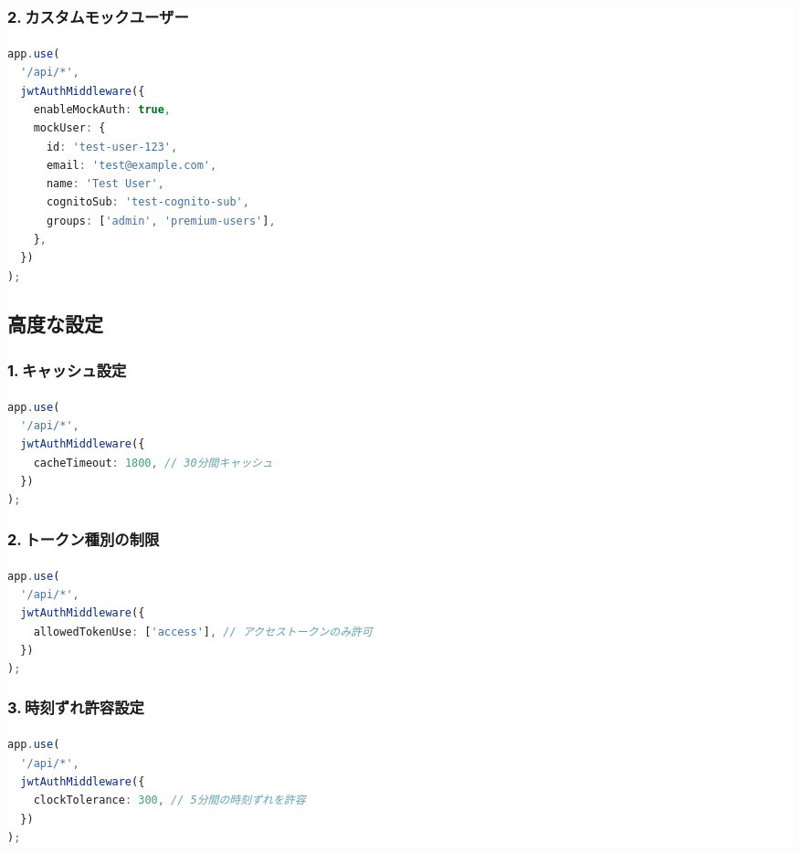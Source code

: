 ### 2. カスタムモックユーザー

```typescript
app.use(
  '/api/*',
  jwtAuthMiddleware({
    enableMockAuth: true,
    mockUser: {
      id: 'test-user-123',
      email: 'test@example.com',
      name: 'Test User',
      cognitoSub: 'test-cognito-sub',
      groups: ['admin', 'premium-users'],
    },
  })
);
```

## 高度な設定

### 1. キャッシュ設定

```typescript
app.use(
  '/api/*',
  jwtAuthMiddleware({
    cacheTimeout: 1800, // 30分間キャッシュ
  })
);
```

### 2. トークン種別の制限

```typescript
app.use(
  '/api/*',
  jwtAuthMiddleware({
    allowedTokenUse: ['access'], // アクセストークンのみ許可
  })
);
```

### 3. 時刻ずれ許容設定

```typescript
app.use(
  '/api/*',
  jwtAuthMiddleware({
    clockTolerance: 300, // 5分間の時刻ずれを許容
  })
);
```
